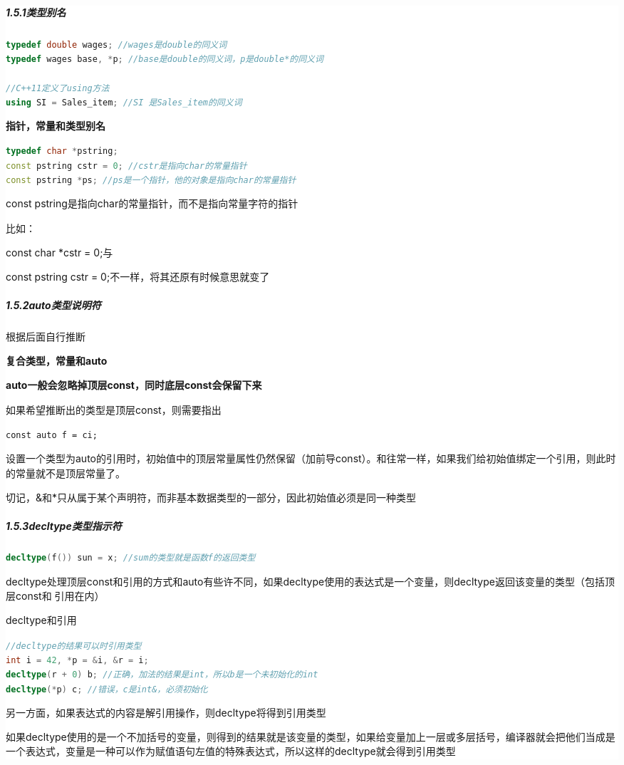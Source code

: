 ##### 	1.5.1类型别名

```c++
typedef double wages; //wages是double的同义词
typedef wages base, *p; //base是double的同义词，p是double*的同义词

//C++11定义了using方法
using SI = Sales_item; //SI 是Sales_item的同义词
```

**指针，常量和类型别名**

```c++
typedef char *pstring;
const pstring cstr = 0; //cstr是指向char的常量指针
const pstring *ps; //ps是一个指针，他的对象是指向char的常量指针
```

const pstring是指向char的常量指针，而不是指向常量字符的指针

比如：

const char *cstr = 0;与

const pstring cstr = 0;不一样，将其还原有时候意思就变了

##### 	1.5.2auto类型说明符

根据后面自行推断

**复合类型，常量和auto**

**auto一般会忽略掉顶层const，同时底层const会保留下来**

如果希望推断出的类型是顶层const，则需要指出

`const auto f = ci;`

设置一个类型为auto的引用时，初始值中的顶层常量属性仍然保留（加前导const）。和往常一样，如果我们给初始值绑定一个引用，则此时的常量就不是顶层常量了。

切记，&和*只从属于某个声明符，而非基本数据类型的一部分，因此初始值必须是同一种类型

##### 	1.5.3decltype类型指示符

``` cpp
decltype(f()) sun = x; //sum的类型就是函数f的返回类型
```

decltype处理顶层const和引用的方式和auto有些许不同，如果decltype使用的表达式是一个变量，则decltype返回该变量的类型（包括顶层const和 引用在内）

decltype和引用

``` cpp
//decltype的结果可以时引用类型
int i = 42, *p = &i, &r = i;
decltype(r + 0) b; //正确，加法的结果是int，所以b是一个未初始化的int
decltype(*p) c; //错误，c是int&，必须初始化
```

另一方面，如果表达式的内容是解引用操作，则decltype将得到引用类型

如果decltype使用的是一个不加括号的变量，则得到的结果就是该变量的类型，如果给变量加上一层或多层括号，编译器就会把他们当成是一个表达式，变量是一种可以作为赋值语句左值的特殊表达式，所以这样的decltype就会得到引用类型
